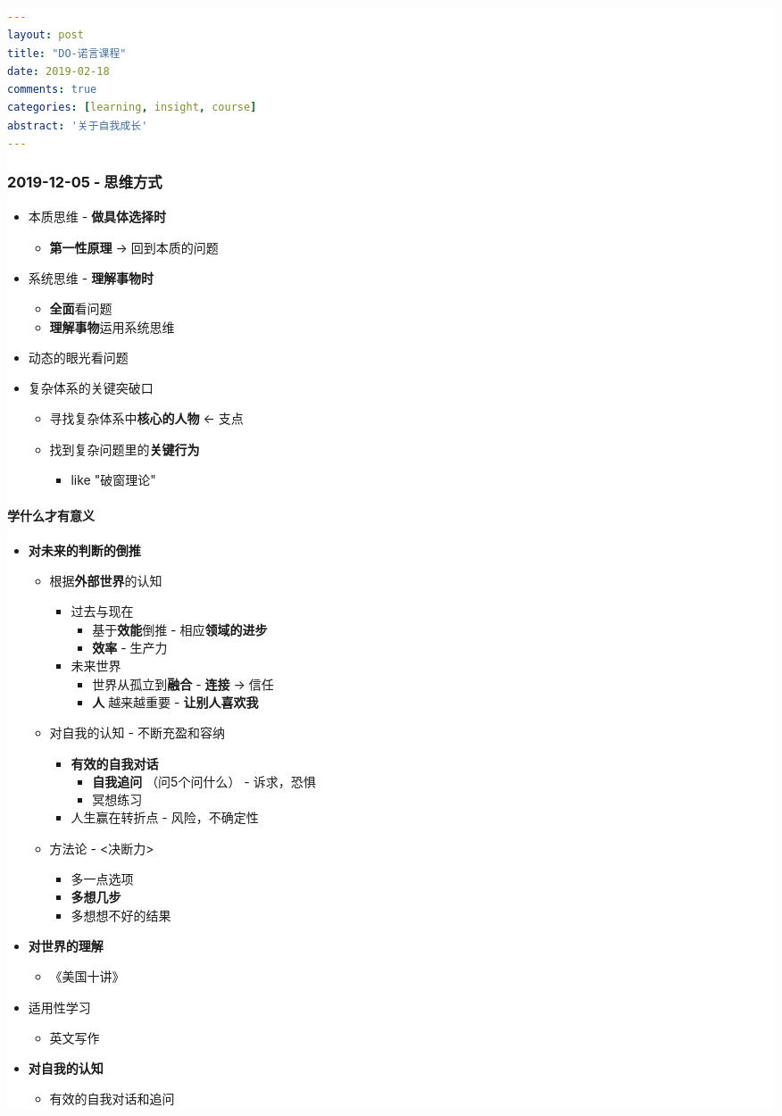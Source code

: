 ```yaml
---
layout: post
title: "DO-诺言课程"
date: 2019-02-18
comments: true
categories: [learning, insight, course]
abstract: '关于自我成长'
---
```


### 2019-12-05  - 思维方式  
  * 本质思维 - **做具体选择时**  
    - **第一性原理**  -> 回到本质的问题  

  * 系统思维 - **理解事物时**   
    - **全面**看问题  
    - **理解事物**运用系统思维  

  * 动态的眼光看问题  

  * 复杂体系的关键突破口  
    - 寻找复杂体系中**核心的人物** <- 支点  
   
    - 找到复杂问题里的**关键行为**  
      + like "破窗理论"  

#### 学什么才有意义   
  * **对未来的判断的倒推**  
    - 根据**外部世界**的认知   
      + 过去与现在  
        - 基于**效能**倒推 - 相应**领域的进步**  
        - **效率** - 生产力  
      + 未来世界  
        - 世界从孤立到**融合** - **连接** -> 信任  
        - **人** 越来越重要 - **让别人喜欢我**  

    - 对自我的认知  - 不断充盈和容纳  
      + **有效的自我对话**
        -  **自我追问** （问5个问什么） - 诉求，恐惧  
        - 冥想练习   
      + 人生赢在转折点  - 风险，不确定性  

    - 方法论  - <决断力>  
      + 多一点选项  
      + **多想几步**  
      + 多想想不好的结果  

  * **对世界的理解**  
    - 《美国十讲》  
    
  * 适用性学习  
    - 英文写作  

  * **对自我的认知**  
    - 有效的自我对话和追问  
